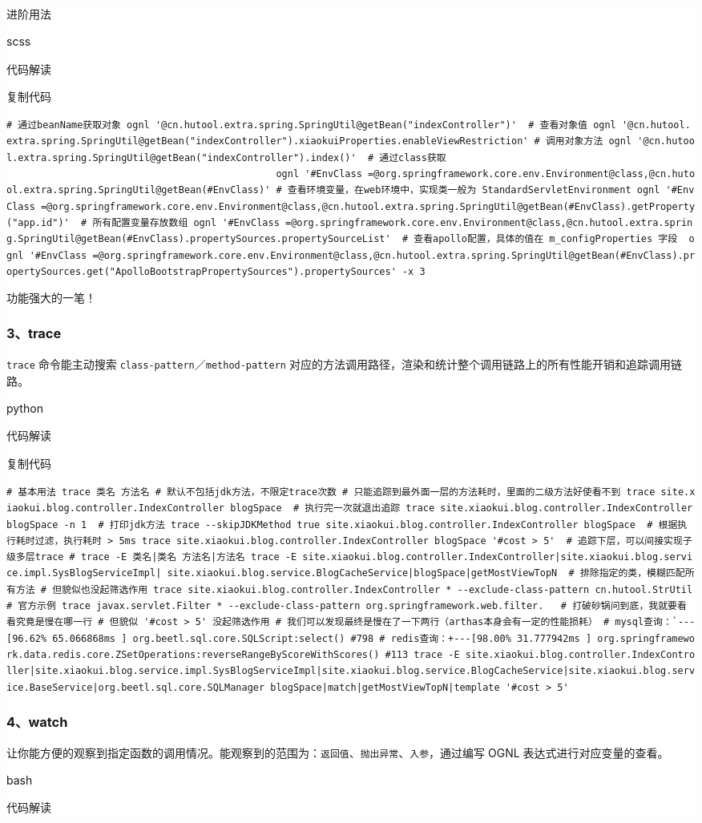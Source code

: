 进阶用法

scss

 代码解读

复制代码

`# 通过beanName获取对象 ognl '@cn.hutool.extra.spring.SpringUtil@getBean("indexController")'  # 查看对象值 ognl '@cn.hutool.extra.spring.SpringUtil@getBean("indexController").xiaokuiProperties.enableViewRestriction' # 调用对象方法 ognl '@cn.hutool.extra.spring.SpringUtil@getBean("indexController").index()' ​ # 通过class获取                                                                                          ognl '#EnvClass =@org.springframework.core.env.Environment@class,@cn.hutool.extra.spring.SpringUtil@getBean(#EnvClass)' # 查看环境变量，在web环境中，实现类一般为 StandardServletEnvironment ognl '#EnvClass =@org.springframework.core.env.Environment@class,@cn.hutool.extra.spring.SpringUtil@getBean(#EnvClass).getProperty("app.id")' ​ # 所有配置变量存放数组 ognl '#EnvClass =@org.springframework.core.env.Environment@class,@cn.hutool.extra.spring.SpringUtil@getBean(#EnvClass).propertySources.propertySourceList' ​ # 查看apollo配置，具体的值在 m_configProperties 字段  ognl '#EnvClass =@org.springframework.core.env.Environment@class,@cn.hutool.extra.spring.SpringUtil@getBean(#EnvClass).propertySources.get("ApolloBootstrapPropertySources").propertySources' -x 3`

功能强大的一笔！

### 3、trace

`trace` 命令能主动搜索 `class-pattern`／`method-pattern` 对应的方法调用路径，渲染和统计整个调用链路上的所有性能开销和追踪调用链路。

python

 代码解读

复制代码

``# 基本用法 trace 类名 方法名 # 默认不包括jdk方法，不限定trace次数 # 只能追踪到最外面一层的方法耗时，里面的二级方法好使看不到 trace site.xiaokui.blog.controller.IndexController blogSpace ​ # 执行完一次就退出追踪 trace site.xiaokui.blog.controller.IndexController blogSpace -n 1 ​ # 打印jdk方法 trace --skipJDKMethod true site.xiaokui.blog.controller.IndexController blogSpace ​ # 根据执行耗时过滤，执行耗时 > 5ms trace site.xiaokui.blog.controller.IndexController blogSpace '#cost > 5' ​ # 追踪下层，可以间接实现子级多层trace # trace -E 类名|类名 方法名|方法名 trace -E site.xiaokui.blog.controller.IndexController|site.xiaokui.blog.service.impl.SysBlogServiceImpl| site.xiaokui.blog.service.BlogCacheService|blogSpace|getMostViewTopN ​ # 排除指定的类，模糊匹配所有方法 # 但貌似也没起筛选作用 trace site.xiaokui.blog.controller.IndexController * --exclude-class-pattern cn.hutool.StrUtil # 官方示例 trace javax.servlet.Filter * --exclude-class-pattern org.springframework.web.filter. ​ ​ # 打破砂锅问到底，我就要看看究竟是慢在哪一行 # 但貌似 '#cost > 5' 没起筛选作用 # 我们可以发现最终是慢在了一下两行（arthas本身会有一定的性能损耗） # mysql查询：`---[96.62% 65.066868ms ] org.beetl.sql.core.SQLScript:select() #798 # redis查询：+---[98.00% 31.777942ms ] org.springframework.data.redis.core.ZSetOperations:reverseRangeByScoreWithScores() #113 trace -E site.xiaokui.blog.controller.IndexController|site.xiaokui.blog.service.impl.SysBlogServiceImpl|site.xiaokui.blog.service.BlogCacheService|site.xiaokui.blog.service.BaseService|org.beetl.sql.core.SQLManager blogSpace|match|getMostViewTopN|template '#cost > 5' ​``

### 4、watch

让你能方便的观察到指定函数的调用情况。能观察到的范围为：`返回值`、`抛出异常`、`入参`，通过编写 OGNL 表达式进行对应变量的查看。

bash

 代码解读

